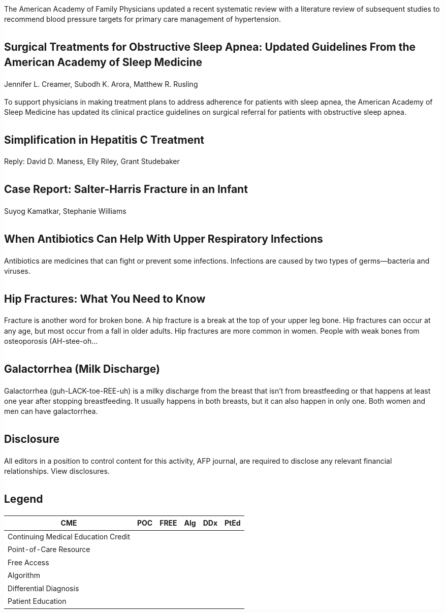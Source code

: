 The American Academy of Family Physicians updated a recent systematic review with a literature review of subsequent studies to recommend blood pressure targets for primary care management of hypertension.

## Surgical Treatments for Obstructive Sleep Apnea: Updated Guidelines From the American Academy of Sleep Medicine

Jennifer L. Creamer, Subodh K. Arora, Matthew R. Rusling

To support physicians in making treatment plans to address adherence for patients with sleep apnea, the American Academy of Sleep Medicine has updated its clinical practice guidelines on surgical referral for patients with obstructive sleep apnea.

## Simplification in Hepatitis C Treatment

Reply: David D. Maness, Elly Riley, Grant Studebaker

## Case Report: Salter-Harris Fracture in an Infant

Suyog Kamatkar, Stephanie Williams

## When Antibiotics Can Help With Upper Respiratory Infections

Antibiotics are medicines that can fight or prevent some infections. Infections are caused by two types of germs—bacteria and viruses.

## Hip Fractures: What You Need to Know

Fracture is another word for broken bone. A hip fracture is a break at the top of your upper leg bone. Hip fractures can occur at any age, but most occur from a fall in older adults. Hip fractures are more common in women. People with weak bones from osteoporosis (AH-stee-oh...

## Galactorrhea (Milk Discharge)

Galactorrhea (guh-LACK-toe-REE-uh) is a milky discharge from the breast that isn’t from breastfeeding or that happens at least one year after stopping breastfeeding. It usually happens in both breasts, but it can also happen in only one. Both women and men can have galactorrhea.

## Disclosure

All editors in a position to control content for this activity, AFP journal, are required to disclose any relevant financial relationships. View disclosures.

## Legend

| CME | POC | FREE | Alg | DDx | PtEd |
|---|---|---|---|---|---|
| Continuing Medical Education Credit |
| Point-of-Care Resource |
| Free Access |
| Algorithm |
| Differential Diagnosis |
| Patient Education |
